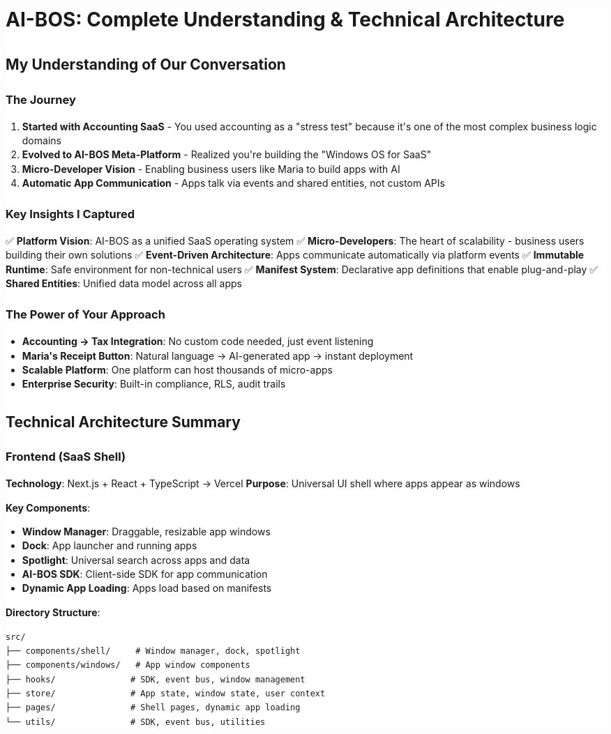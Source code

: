 # AI-BOS: Complete Understanding & Technical Architecture

## My Understanding of Our Conversation

### The Journey
1. **Started with Accounting SaaS** - You used accounting as a "stress test" because it's one of the most complex business logic domains
2. **Evolved to AI-BOS Meta-Platform** - Realized you're building the "Windows OS for SaaS" 
3. **Micro-Developer Vision** - Enabling business users like Maria to build apps with AI
4. **Automatic App Communication** - Apps talk via events and shared entities, not custom APIs

### Key Insights I Captured
✅ **Platform Vision**: AI-BOS as a unified SaaS operating system
✅ **Micro-Developers**: The heart of scalability - business users building their own solutions
✅ **Event-Driven Architecture**: Apps communicate automatically via platform events
✅ **Immutable Runtime**: Safe environment for non-technical users
✅ **Manifest System**: Declarative app definitions that enable plug-and-play
✅ **Shared Entities**: Unified data model across all apps

### The Power of Your Approach
- **Accounting → Tax Integration**: No custom code needed, just event listening
- **Maria's Receipt Button**: Natural language → AI-generated app → instant deployment
- **Scalable Platform**: One platform can host thousands of micro-apps
- **Enterprise Security**: Built-in compliance, RLS, audit trails

## Technical Architecture Summary

### Frontend (SaaS Shell)
**Technology**: Next.js + React + TypeScript → Vercel
**Purpose**: Universal UI shell where apps appear as windows

**Key Components**:
- **Window Manager**: Draggable, resizable app windows
- **Dock**: App launcher and running apps
- **Spotlight**: Universal search across apps and data
- **AI-BOS SDK**: Client-side SDK for app communication
- **Dynamic App Loading**: Apps load based on manifests

**Directory Structure**:
```
src/
├── components/shell/     # Window manager, dock, spotlight
├── components/windows/   # App window components
├── hooks/               # SDK, event bus, window management
├── store/               # App state, window state, user context
├── pages/               # Shell pages, dynamic app loading
└── utils/               # SDK, event bus, utilities
```
